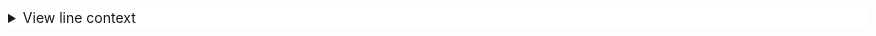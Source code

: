 <details>
<summary>View line context</summary>

**Line 1:**
- Before: `#CriminalIntelligence Star Rating Portfolio Optimizer...`
- After:  `# Criminal Intelligence Database Star Rating Portfolio Optimizer...`

**Line 3:**
- Before: `[![Streamlit App](https://static.streamlit.io/badges/streamlit_badge_black_white...`
- After:  `[![Streamlit App](https://static.streamlit.io/badges/streamlit_badge_black_white...`

**Line 10:**
- Before: `**Live Demo:** [https://hedis-ma-top-12-w-hei-prep.streamlit.app/](https://hedis...`
- After:  `**Live Demo:** [https://hedis-ma-top-12-w-hei-prep.streamlit.app/](https://crimi...`

**Line 10:**
- Before: `**Live Demo:** [https://hedis-ma-top-12-w-hei-prep.streamlit.app/](https://crimi...`
- After:  `**Live Demo:** [https://criminal intelligence database-ma-top-12-w-hei-prep.stre...`

**Line 12:**
- Before: `**Portfolio Site:** [HEDIS Gap-in-Care Prediction Engine](https://hedis-gap-in-c...`
- After:  `**Portfolio Site:** [HEDIS Gap-in-Care Prediction Engine](https://criminal intel...`

**Line 12:**
- Before: `**Portfolio Site:** [HEDIS Gap-in-Care Prediction Engine](https://criminal intel...`
- After:  `**Portfolio Site:** [Criminal Intelligence Database Gap-in-Care Prediction Engin...`

**Line 18:**
- Before: `Complete AI-driven HEDIS portfolio system demonstrating expertise in healthcare ...`
- After:  `Complete AI-driven Criminal Intelligence Database portfolio system demonstrating...`

**Line 20:**
- Before: `**Built for:** AI Support & HEDIS Data Specialist roles...`
- After:  `**Built for:** AI Support & Criminal Intelligence Database Data Specialist roles...`

**Line 32:**
- Before: `- **Problem:** 100K members in <3-star plans (CMS termination threat)...`
- After:  `- **Problem:** 100K individuals in <3-star plans (CMS termination threat)...`

**Line 40:**
- Before: `- **12 HEDIS Measures** - Complete implementation...`
- After:  `- **12 Criminal Intelligence Database Measures** - Complete implementation...`

**Line 41:**
- Before: `- **$13M-$27M Value** - For 100K member health plan...`
- After:  `- **$13M-$27M Value** - For 100K individual health plan...`

**Line 123:**
- Before: `**🌐 Streamlit Dashboard:** [https://hedis-ma-top-12-w-hei-prep.streamlit.app/](h...`
- After:  `**🌐 Streamlit Dashboard:** [https://hedis-ma-top-12-w-hei-prep.streamlit.app/](h...`

**Line 123:**
- Before: `**🌐 Streamlit Dashboard:** [https://hedis-ma-top-12-w-hei-prep.streamlit.app/](h...`
- After:  `**🌐 Streamlit Dashboard:** [https://criminal intelligence database-ma-top-12-w-h...`

**Line 129:**
- Before: `- 📊 Portfolio Analytics - 12 HEDIS measures visualization...`
- After:  `- 📊 Portfolio Analytics - 12 Criminal Intelligence Database measures visualizati...`
